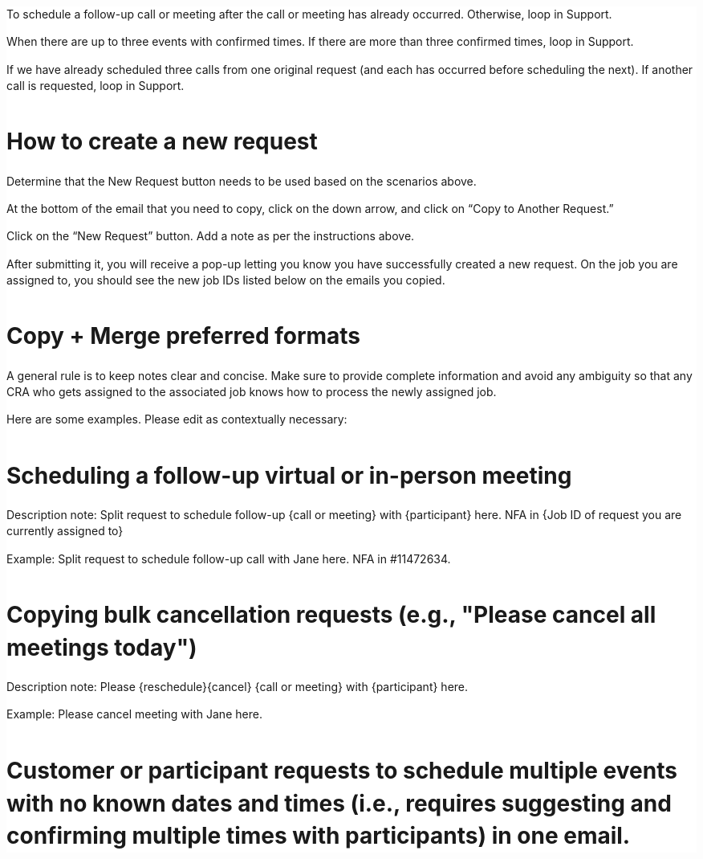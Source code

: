 To schedule a follow-up call or meeting after the call or meeting has already occurred. Otherwise, loop in Support.

When there are up to three events with confirmed times. If there are more than three confirmed times, loop in Support.

If we have already scheduled three calls from one original request (and each has occurred before scheduling the next). If another call is requested, loop in Support.

# How to create a new request

Determine that the New Request button needs to be used based on the scenarios above.

At the bottom of the email that you need to copy, click on the down arrow, and click on “Copy to Another Request.”

Click on the “New Request” button. Add a note as per the instructions above.



After submitting it, you will receive a pop-up letting you know you have successfully created a new request. On the job you are assigned to, you should see the new job IDs listed below on the emails you copied.



# Copy + Merge preferred formats

A general rule is to keep notes clear and concise. Make sure to provide complete information and avoid any ambiguity so that any CRA who gets assigned to the associated job knows how to process the newly assigned job.

Here are some examples. Please edit as contextually necessary:

# Scheduling a follow-up virtual or in-person meeting

Description note: Split request to schedule follow-up {call or meeting} with {participant} here. NFA in {Job ID of request you are currently assigned to}

Example: Split request to schedule follow-up call with Jane here. NFA in #11472634.

# Copying bulk cancellation requests (e.g., "Please cancel all meetings today")

Description note: Please {reschedule}{cancel} {call or meeting} with {participant} here.

Example: Please cancel meeting with Jane here.

# Customer or participant requests to schedule multiple events with no known dates and times (i.e., requires suggesting and confirming multiple times with participants) in one email.
